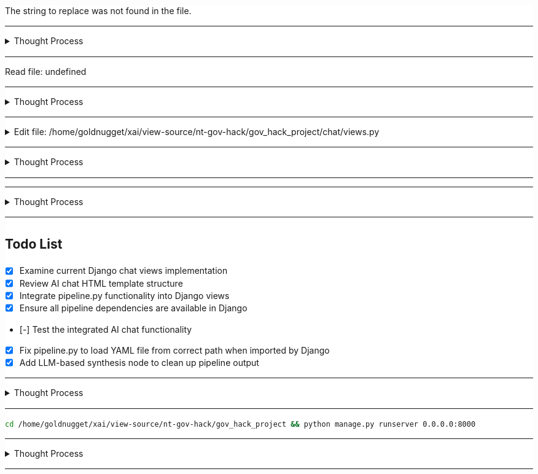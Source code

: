 
The string to replace was not found in the file.

---

<think><details><summary>Thought Process</summary></details></think>

---

Read file: undefined

---

<think><details><summary>Thought Process</summary></details></think>

---

<details><summary>Edit file: /home/goldnugget/xai/view-source/nt-gov-hack/gov_hack_project/chat/views.py</summary></details>

---

<think><details><summary>Thought Process</summary></details></think>

---



---

<think><details><summary>Thought Process</summary></details></think>

---

## Todo List

- [x] Examine current Django chat views implementation
- [x] Review AI chat HTML template structure
- [x] Integrate pipeline.py functionality into Django views
- [x] Ensure all pipeline dependencies are available in Django
- [-] Test the integrated AI chat functionality
- [x] Fix pipeline.py to load YAML file from correct path when imported by Django
- [x] Add LLM-based synthesis node to clean up pipeline output

---

<think><details><summary>Thought Process</summary></details></think>

---

```bash
cd /home/goldnugget/xai/view-source/nt-gov-hack/gov_hack_project && python manage.py runserver 0.0.0.0:8000
```

---

<think><details><summary>Thought Process</summary></details></think>

---
